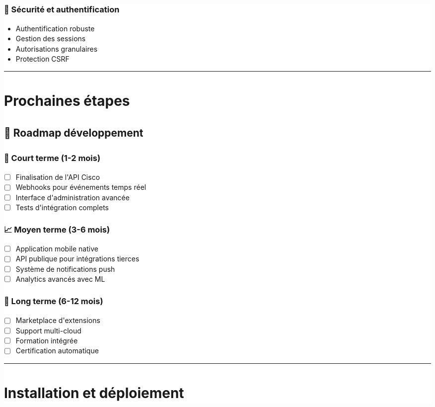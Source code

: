 </div>

<div>

### 🔐 Sécurité et authentification
- Authentification robuste
- Gestion des sessions
- Autorisations granulaires
- Protection CSRF

</div>

</div>

---

# Prochaines étapes

## 🎯 Roadmap développement

<div class="grid grid-cols-2 gap-4">

<div>

### 🚀 Court terme (1-2 mois)
- [ ] Finalisation de l'API Cisco
- [ ] Webhooks pour événements temps réel
- [ ] Interface d'administration avancée
- [ ] Tests d'intégration complets

### 📈 Moyen terme (3-6 mois)
- [ ] Application mobile native
- [ ] API publique pour intégrations tierces
- [ ] Système de notifications push
- [ ] Analytics avancés avec ML

</div>

<div>

### 🌟 Long terme (6-12 mois)
- [ ] Marketplace d'extensions
- [ ] Support multi-cloud
- [ ] Formation intégrée
- [ ] Certification automatique

</div>

</div>

---

# Installation et déploiement
